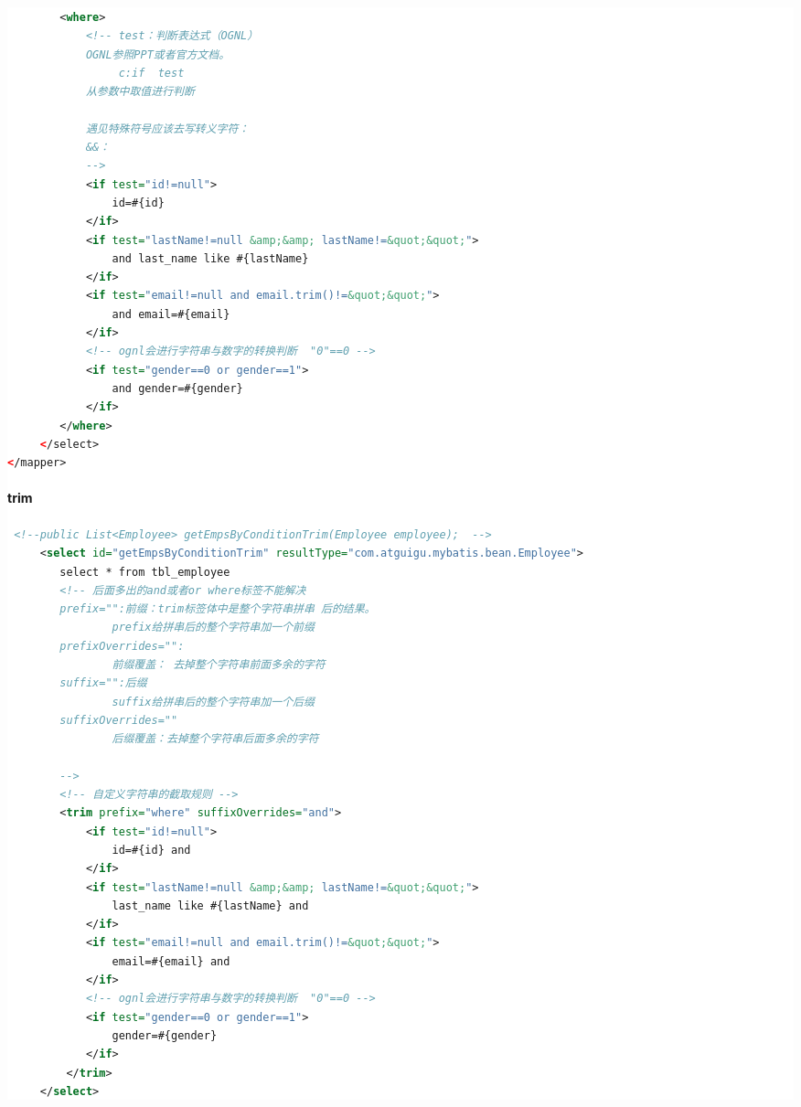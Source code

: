 ```xml
	 	<where>
		 	<!-- test：判断表达式（OGNL）
		 	OGNL参照PPT或者官方文档。
		 	  	 c:if  test
		 	从参数中取值进行判断
		 	
		 	遇见特殊符号应该去写转义字符：
		 	&&：
		 	-->
		 	<if test="id!=null">
		 		id=#{id}
		 	</if>
		 	<if test="lastName!=null &amp;&amp; lastName!=&quot;&quot;">
		 		and last_name like #{lastName}
		 	</if>
		 	<if test="email!=null and email.trim()!=&quot;&quot;">
		 		and email=#{email}
		 	</if> 
		 	<!-- ognl会进行字符串与数字的转换判断  "0"==0 -->
		 	<if test="gender==0 or gender==1">
		 	 	and gender=#{gender}
		 	</if>
	 	</where>
	 </select>  
</mapper>
```

#### trim

```xml
 <!--public List<Employee> getEmpsByConditionTrim(Employee employee);  -->
	 <select id="getEmpsByConditionTrim" resultType="com.atguigu.mybatis.bean.Employee">
	 	select * from tbl_employee
	 	<!-- 后面多出的and或者or where标签不能解决 
	 	prefix="":前缀：trim标签体中是整个字符串拼串 后的结果。
	 			prefix给拼串后的整个字符串加一个前缀 
	 	prefixOverrides="":
	 			前缀覆盖： 去掉整个字符串前面多余的字符
	 	suffix="":后缀
	 			suffix给拼串后的整个字符串加一个后缀 
	 	suffixOverrides=""
	 			后缀覆盖：去掉整个字符串后面多余的字符
	 			
	 	-->
	 	<!-- 自定义字符串的截取规则 -->
	 	<trim prefix="where" suffixOverrides="and">
	 		<if test="id!=null">
		 		id=#{id} and
		 	</if>
		 	<if test="lastName!=null &amp;&amp; lastName!=&quot;&quot;">
		 		last_name like #{lastName} and
		 	</if>
		 	<if test="email!=null and email.trim()!=&quot;&quot;">
		 		email=#{email} and
		 	</if> 
		 	<!-- ognl会进行字符串与数字的转换判断  "0"==0 -->
		 	<if test="gender==0 or gender==1">
		 	 	gender=#{gender}
		 	</if>
		 </trim>
	 </select>
```
